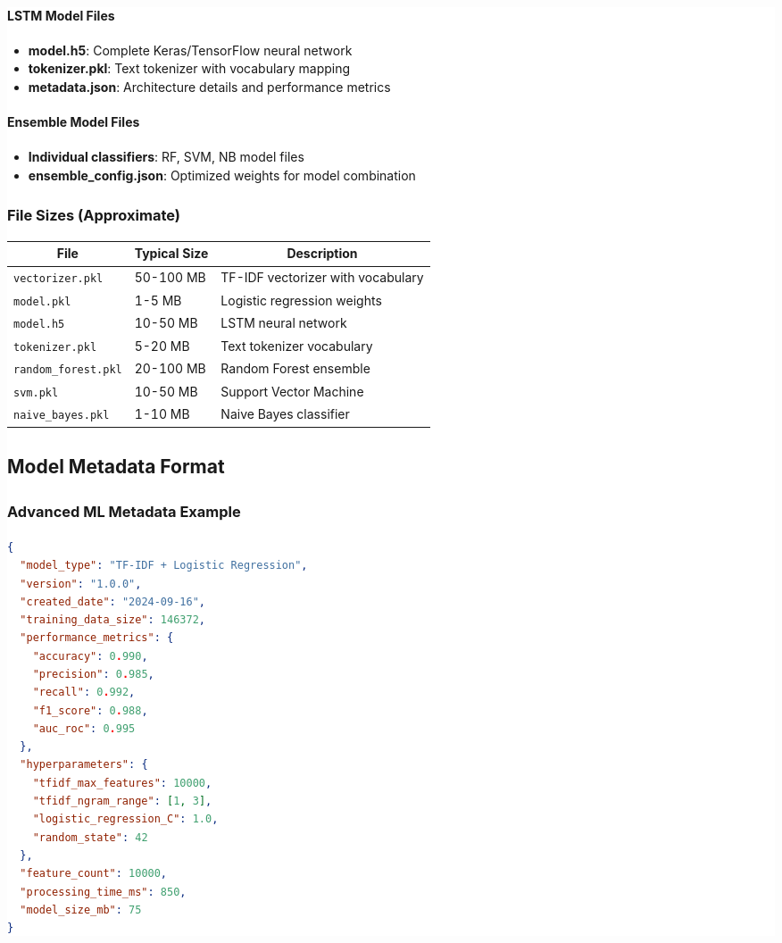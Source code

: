 #### LSTM Model Files  
- **model.h5**: Complete Keras/TensorFlow neural network
- **tokenizer.pkl**: Text tokenizer with vocabulary mapping
- **metadata.json**: Architecture details and performance metrics

#### Ensemble Model Files
- **Individual classifiers**: RF, SVM, NB model files
- **ensemble_config.json**: Optimized weights for model combination

### File Sizes (Approximate)

| File | Typical Size | Description |
|------|-------------|-------------|
| `vectorizer.pkl` | 50-100 MB | TF-IDF vectorizer with vocabulary |
| `model.pkl` | 1-5 MB | Logistic regression weights |
| `model.h5` | 10-50 MB | LSTM neural network |
| `tokenizer.pkl` | 5-20 MB | Text tokenizer vocabulary |
| `random_forest.pkl` | 20-100 MB | Random Forest ensemble |
| `svm.pkl` | 10-50 MB | Support Vector Machine |
| `naive_bayes.pkl` | 1-10 MB | Naive Bayes classifier |

## Model Metadata Format

### Advanced ML Metadata Example
```json
{
  "model_type": "TF-IDF + Logistic Regression",
  "version": "1.0.0",
  "created_date": "2024-09-16",
  "training_data_size": 146372,
  "performance_metrics": {
    "accuracy": 0.990,
    "precision": 0.985,
    "recall": 0.992,
    "f1_score": 0.988,
    "auc_roc": 0.995
  },
  "hyperparameters": {
    "tfidf_max_features": 10000,
    "tfidf_ngram_range": [1, 3],
    "logistic_regression_C": 1.0,
    "random_state": 42
  },
  "feature_count": 10000,
  "processing_time_ms": 850,
  "model_size_mb": 75
}
```
